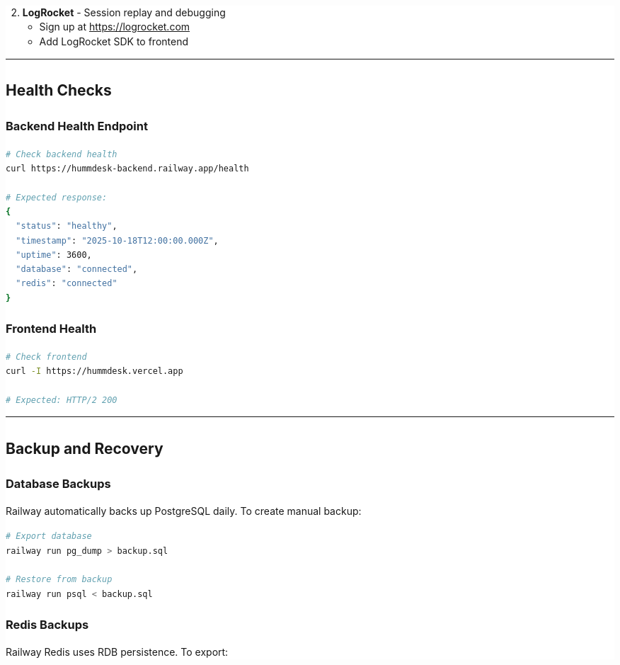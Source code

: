 2. **LogRocket** - Session replay and debugging
   - Sign up at https://logrocket.com
   - Add LogRocket SDK to frontend

---

## Health Checks

### Backend Health Endpoint

```bash
# Check backend health
curl https://hummdesk-backend.railway.app/health

# Expected response:
{
  "status": "healthy",
  "timestamp": "2025-10-18T12:00:00.000Z",
  "uptime": 3600,
  "database": "connected",
  "redis": "connected"
}
```

### Frontend Health

```bash
# Check frontend
curl -I https://hummdesk.vercel.app

# Expected: HTTP/2 200
```

---

## Backup and Recovery

### Database Backups

Railway automatically backs up PostgreSQL daily. To create manual backup:

```bash
# Export database
railway run pg_dump > backup.sql

# Restore from backup
railway run psql < backup.sql
```

### Redis Backups

Railway Redis uses RDB persistence. To export:
